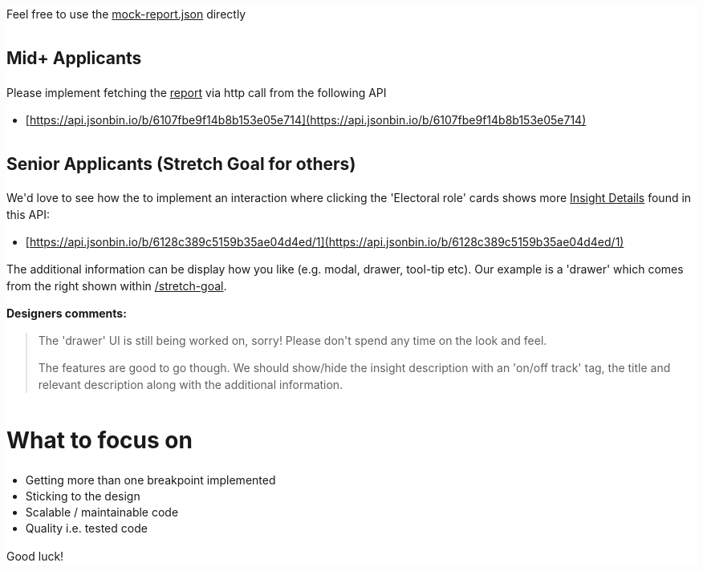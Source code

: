Feel free to use the [mock-report.json](/mock-report.json) directly

## Mid+ Applicants

Please implement fetching the [report](/mock-report.json) via http call from the following API

- [https://api.jsonbin.io/b/6107fbe9f14b8b153e05e714](https://api.jsonbin.io/b/6107fbe9f14b8b153e05e714)

## Senior Applicants (Stretch Goal for others)

We'd love to see how the to implement an interaction where clicking the 'Electoral role' cards shows more [Insight Details](/mock-insight-details.json) found in this API:

 - [https://api.jsonbin.io/b/6128c389c5159b35ae04d4ed/1](https://api.jsonbin.io/b/6128c389c5159b35ae04d4ed/1)

The additional information can be display how you like (e.g. modal, drawer, tool-tip etc). Our example is a 'drawer' which comes from the right shown within [/stretch-goal](/stretch-goal).

**Designers comments:**

> The 'drawer' UI is still being worked on, sorry! Please don't spend any time on the look and feel.
>
> The features are good to go though. We should show/hide the insight description with an 'on/off track' tag, the title and relevant description along with the additional information.

# What to focus on

- Getting more than one breakpoint implemented
- Sticking to the design
- Scalable / maintainable code
- Quality i.e. tested code

Good luck!
